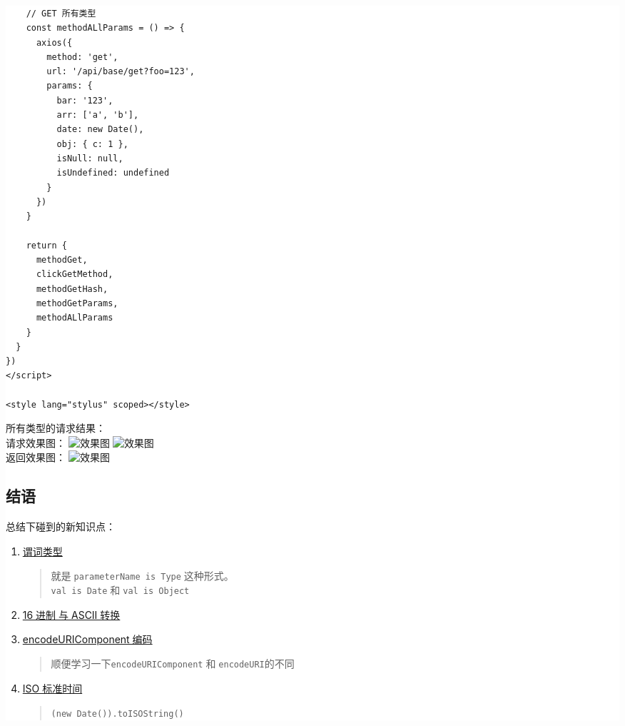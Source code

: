 ```vue
    // GET 所有类型
    const methodALlParams = () => {
      axios({
        method: 'get',
        url: '/api/base/get?foo=123',
        params: {
          bar: '123',
          arr: ['a', 'b'],
          date: new Date(),
          obj: { c: 1 },
          isNull: null,
          isUndefined: undefined
        }
      })
    }

    return {
      methodGet,
      clickGetMethod,
      methodGetHash,
      methodGetParams,
      methodALlParams
    }
  }
})
</script>

<style lang="stylus" scoped></style>
```

所有类型的请求结果：  
请求效果图：
![效果图](/blog/img/source/axios-2.png)
![效果图](/blog/img/source/axios-3.png)  
返回效果图：
![效果图](/blog/img/source/axios-4.png)

## 结语

总结下碰到的新知识点：

1. [谓词类型](https://www.tslang.cn/docs/handbook/advanced-types.html)
   > 就是 `parameterName is Type` 这种形式。  
   >  `val is Date` 和 `val is Object`
2. [16 进制 与 ASCII 转换](https://www.habaijian.com/)
3. [encodeURIComponent 编码](https://www.w3.org/html/ig/zh/wiki/ES5/%E6%A0%87%E5%87%86_ECMAScript_%E5%86%85%E7%BD%AE%E5%AF%B9%E8%B1%A1#.E5.A4.84.E7.90.86_URI_.E7.9A.84.E5.87.BD.E6.95.B0.E5.B1.9E.E6.80.A7)

   > 顺便学习一下`encodeURIComponent` 和 `encodeURI`的不同

4. [ISO 标准时间](https://www.runoob.com/jsref/jsref-toisostring.html)
   > `(new Date()).toISOString()`
